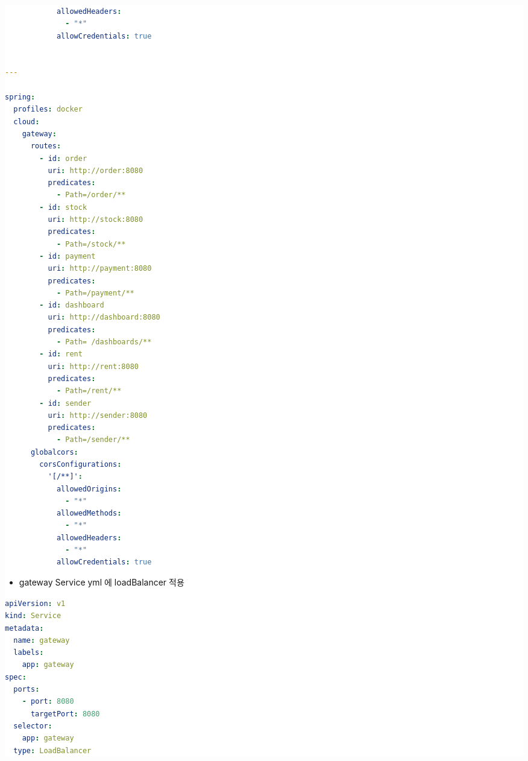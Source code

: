 ```yml
            allowedHeaders:
              - "*"
            allowCredentials: true


---

spring:
  profiles: docker
  cloud:
    gateway:
      routes:
        - id: order
          uri: http://order:8080
          predicates:
            - Path=/order/** 
        - id: stock
          uri: http://stock:8080
          predicates:
            - Path=/stock/** 
        - id: payment
          uri: http://payment:8080
          predicates:
            - Path=/payment/** 
        - id: dashboard
          uri: http://dashboard:8080
          predicates:
            - Path= /dashboards/**
        - id: rent
          uri: http://rent:8080
          predicates:
            - Path=/rent/** 
        - id: sender
          uri: http://sender:8080
          predicates:
            - Path=/sender/**                      
      globalcors:
        corsConfigurations:
          '[/**]':
            allowedOrigins:
              - "*"
            allowedMethods:
              - "*"
            allowedHeaders:
              - "*"
            allowCredentials: true
```
- gateway Service yml 에 loadBalancer 적용
```yml
apiVersion: v1
kind: Service
metadata:
  name: gateway
  labels:
    app: gateway
spec:
  ports:
    - port: 8080
      targetPort: 8080
  selector:
    app: gateway
  type: LoadBalancer

```